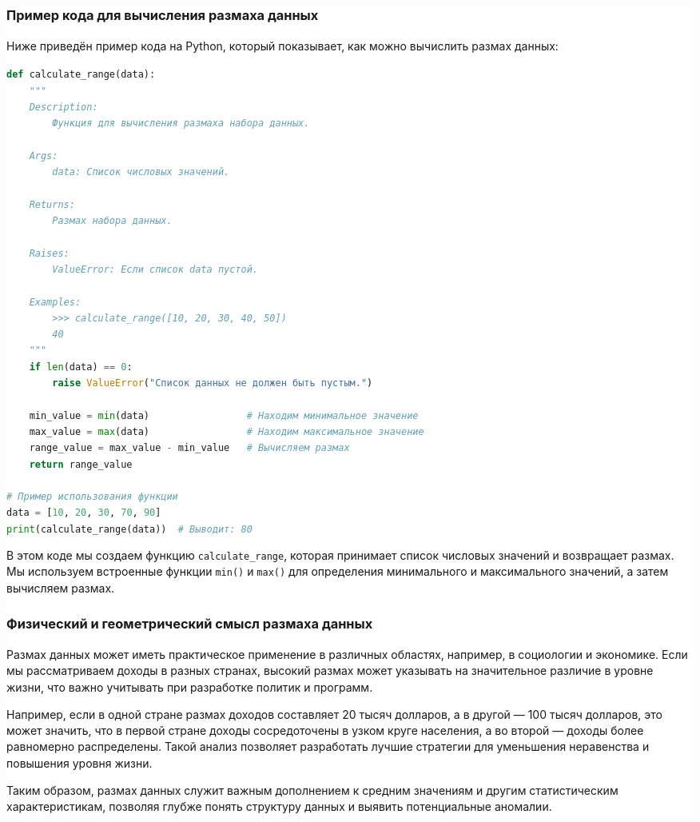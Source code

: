 ### Пример кода для вычисления размаха данных

Ниже приведён пример кода на Python, который показывает, как можно вычислить размах данных:

```python
def calculate_range(data):
    """
    Description:
        Функция для вычисления размаха набора данных.

    Args:
        data: Список числовых значений.

    Returns:
        Размах набора данных.

    Raises:
        ValueError: Если список data пустой.

    Examples:
        >>> calculate_range([10, 20, 30, 40, 50])
        40
    """
    if len(data) == 0:
        raise ValueError("Список данных не должен быть пустым.")
    
    min_value = min(data)                 # Находим минимальное значение
    max_value = max(data)                 # Находим максимальное значение
    range_value = max_value - min_value   # Вычисляем размах
    return range_value

# Пример использования функции
data = [10, 20, 30, 70, 90]
print(calculate_range(data))  # Выводит: 80
```

В этом коде мы создаем функцию `calculate_range`, которая принимает список числовых значений и возвращает размах. Мы используем встроенные функции `min()` и `max()` для определения минимального и максимального значений, а затем вычисляем размах.

### Физический и геометрический смысл размаха данных

Размах данных может иметь практическое применение в различных областях, например, в социологии и экономике. Если мы рассматриваем доходы в разных странах, высокий размах может указывать на значительное различие в уровне жизни, что важно учитывать при разработке политик и программ.

Например, если в одной стране размах доходов составляет 20 тысяч долларов, а в другой — 100 тысяч долларов, это может значить, что в первой стране доходы сосредоточены в узком круге населения, а во второй — доходы более равномерно распределены. Такой анализ позволяет разработать лучшие стратегии для уменьшения неравенства и повышения уровня жизни.

Таким образом, размах данных служит важным дополнением к средним значениям и другим статистическим характеристикам, позволяя глубже понять структуру данных и выявить потенциальные аномалии.
